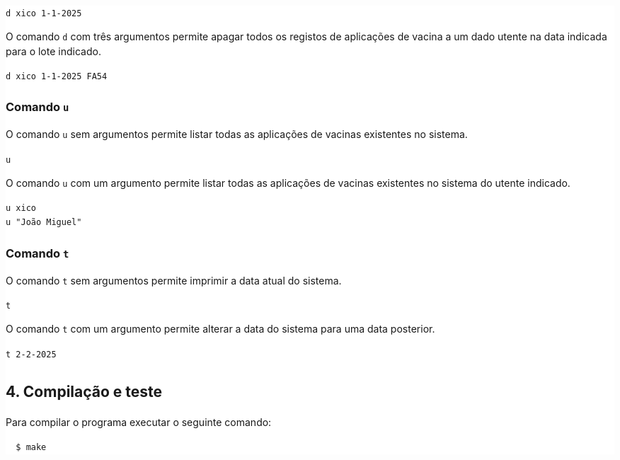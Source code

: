```text
d xico 1-1-2025
```

O comando `d` com três argumentos permite apagar todos os registos de aplicações de vacina a um dado utente na data indicada para o lote indicado.

```text
d xico 1-1-2025 FA54
```

### __Comando `u`__

O comando `u` sem argumentos permite listar todas as aplicações de vacinas existentes no sistema.

```text
u
```

O comando `u` com um argumento permite listar todas as aplicações de vacinas existentes no sistema do utente indicado.

```text
u xico
u "João Miguel"
```

### __Comando `t`__

O comando `t` sem argumentos permite imprimir a data atual do sistema.

```text
t
```

O comando `t` com um argumento permite alterar a data do sistema para uma data posterior.

```text
t 2-2-2025
```

## 4. Compilação e teste

Para compilar o programa executar o seguinte comando:

```text
  $ make
```